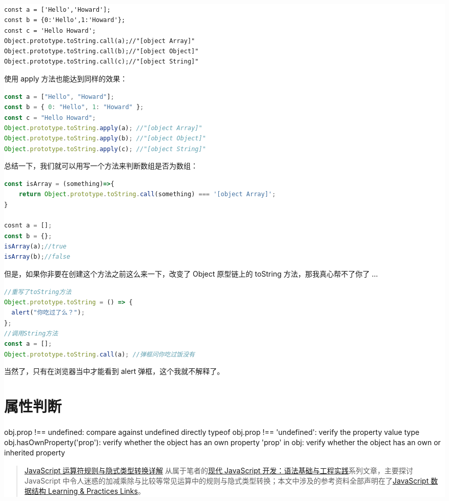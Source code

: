 ```
const a = ['Hello','Howard'];
const b = {0:'Hello',1:'Howard'};
const c = 'Hello Howard';
Object.prototype.toString.call(a);//"[object Array]"
Object.prototype.toString.call(b);//"[object Object]"
Object.prototype.toString.call(c);//"[object String]"
```

使用 apply 方法也能达到同样的效果：

```js
const a = ["Hello", "Howard"];
const b = { 0: "Hello", 1: "Howard" };
const c = "Hello Howard";
Object.prototype.toString.apply(a); //"[object Array]"
Object.prototype.toString.apply(b); //"[object Object]"
Object.prototype.toString.apply(c); //"[object String]"
```

总结一下，我们就可以用写一个方法来判断数组是否为数组：

```js
const isArray = (something)=>{
    return Object.prototype.toString.call(something) === '[object Array]';
}

cosnt a = [];
const b = {};
isArray(a);//true
isArray(b);//false
```

但是，如果你非要在创建这个方法之前这么来一下，改变了 Object 原型链上的 toString 方法，那我真心帮不了你了 ...

```js
//重写了toString方法
Object.prototype.toString = () => {
  alert("你吃过了么？");
};
//调用String方法
const a = [];
Object.prototype.toString.call(a); //弹框问你吃过饭没有
```

当然了，只有在浏览器当中才能看到 alert 弹框，这个我就不解释了。

# 属性判断

obj.prop !== undefined: compare against undefined directly typeof obj.prop !== 'undefined': verify the property value type obj.hasOwnProperty('prop'): verify whether the object has an own property 'prop' in obj: verify whether the object has an own or inherited property

> [JavaScript 运算符规则与隐式类型转换详解](https://parg.co/b74) 从属于笔者的[现代 JavaScript 开发：语法基础与工程实践](https://parg.co/bxN)系列文章，主要探讨 JavaScript 中令人迷惑的加减乘除与比较等常见运算中的规则与隐式类型转换；本文中涉及的参考资料全部声明在了[JavaScript 数据结构 Learning & Practices Links](https://parg.co/bxn)。
